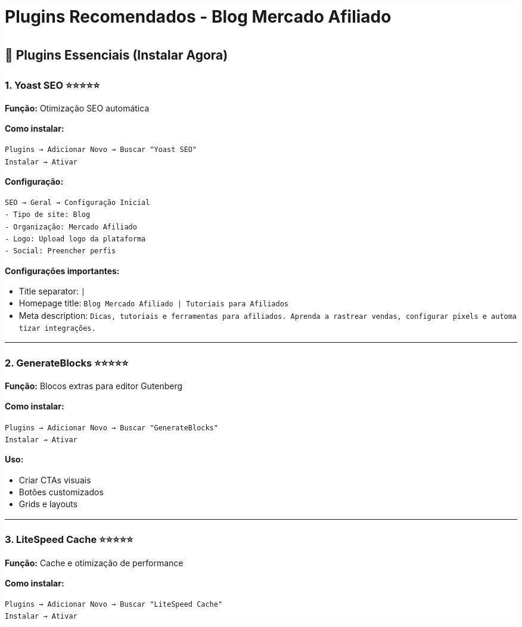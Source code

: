 # Plugins Recomendados - Blog Mercado Afiliado

## 🔌 Plugins Essenciais (Instalar Agora)

### 1. Yoast SEO ⭐⭐⭐⭐⭐
**Função:** Otimização SEO automática

**Como instalar:**
```
Plugins → Adicionar Novo → Buscar "Yoast SEO"
Instalar → Ativar
```

**Configuração:**
```
SEO → Geral → Configuração Inicial
- Tipo de site: Blog
- Organização: Mercado Afiliado
- Logo: Upload logo da plataforma
- Social: Preencher perfis
```

**Configurações importantes:**
- Title separator: `|`
- Homepage title: `Blog Mercado Afiliado | Tutoriais para Afiliados`
- Meta description: `Dicas, tutoriais e ferramentas para afiliados. Aprenda a rastrear vendas, configurar pixels e automatizar integrações.`

---

### 2. GenerateBlocks ⭐⭐⭐⭐⭐
**Função:** Blocos extras para editor Gutenberg

**Como instalar:**
```
Plugins → Adicionar Novo → Buscar "GenerateBlocks"
Instalar → Ativar
```

**Uso:**
- Criar CTAs visuais
- Botões customizados
- Grids e layouts

---

### 3. LiteSpeed Cache ⭐⭐⭐⭐⭐
**Função:** Cache e otimização de performance

**Como instalar:**
```
Plugins → Adicionar Novo → Buscar "LiteSpeed Cache"
Instalar → Ativar
```
